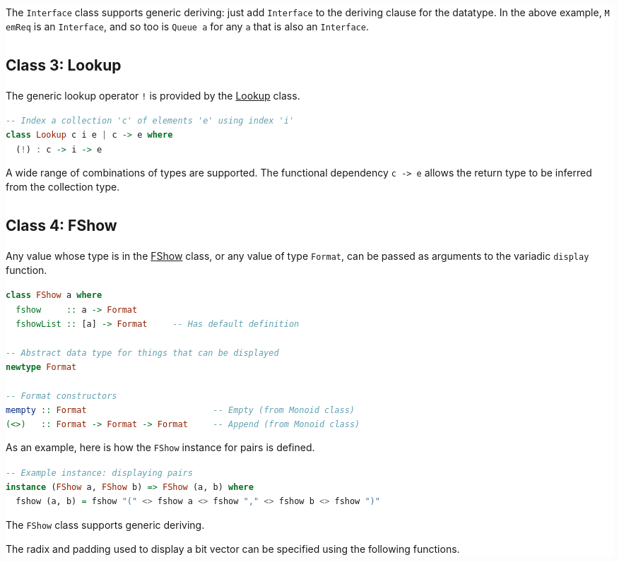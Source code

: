```hs
```

The `Interface` class supports generic deriving: just add `Interface`
to the deriving clause for the datatype.  In the above example,
`MemReq` is an `Interface`, and so too is `Queue a` for any `a` that
is also an `Interface`.

## Class 3: Lookup

The generic lookup operator `!` is provided by the
[Lookup](http://mn416.github.io/blarney/Blarney-Core-Lookup.html)
class.

```hs
-- Index a collection 'c' of elements 'e' using index 'i' 
class Lookup c i e | c -> e where
  (!) : c -> i -> e
```

A wide range of combinations of types are supported.  The functional
dependency `c -> e` allows the return type to be inferred from the
collection type.

## Class 4: FShow

Any value whose type is in the
[FShow](http://mn416.github.io/blarney/Blarney-Core-FShow.html) class,
or any value of type `Format`, can be passed as arguments to the
variadic `display` function.

```hs
class FShow a where
  fshow     :: a -> Format
  fshowList :: [a] -> Format     -- Has default definition

-- Abstract data type for things that can be displayed
newtype Format

-- Format constructors
mempty :: Format                         -- Empty (from Monoid class)
(<>)   :: Format -> Format -> Format     -- Append (from Monoid class)
```

As an example, here is how the `FShow` instance for pairs is defined.

```hs
-- Example instance: displaying pairs
instance (FShow a, FShow b) => FShow (a, b) where
  fshow (a, b) = fshow "(" <> fshow a <> fshow "," <> fshow b <> fshow ")"
```

The `FShow` class supports generic deriving.

The radix and padding used to display a bit vector can be specified
using the following functions.
